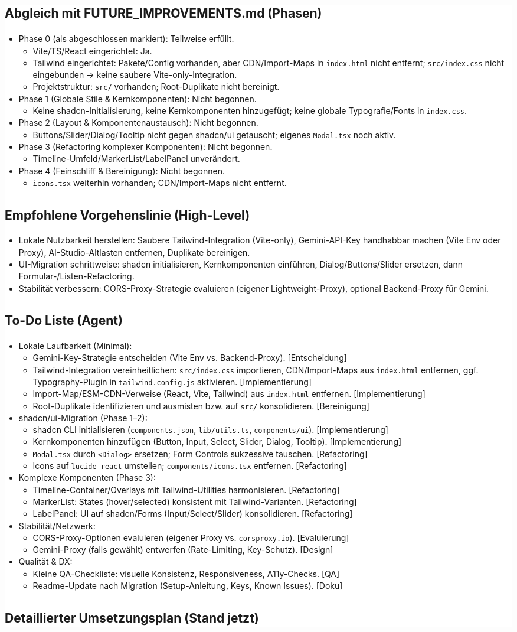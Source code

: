 ## Abgleich mit FUTURE_IMPROVEMENTS.md (Phasen)
- Phase 0 (als abgeschlossen markiert): Teilweise erfüllt.
  - Vite/TS/React eingerichtet: Ja.
  - Tailwind eingerichtet: Pakete/Config vorhanden, aber CDN/Import-Maps in `index.html` nicht entfernt; `src/index.css` nicht eingebunden → keine saubere Vite-only-Integration.
  - Projektstruktur: `src/` vorhanden; Root-Duplikate nicht bereinigt.
- Phase 1 (Globale Stile & Kernkomponenten): Nicht begonnen.
  - Keine shadcn-Initialisierung, keine Kernkomponenten hinzugefügt; keine globale Typografie/Fonts in `index.css`.
- Phase 2 (Layout & Komponentenaustausch): Nicht begonnen.
  - Buttons/Slider/Dialog/Tooltip nicht gegen shadcn/ui getauscht; eigenes `Modal.tsx` noch aktiv.
- Phase 3 (Refactoring komplexer Komponenten): Nicht begonnen.
  - Timeline-Umfeld/MarkerList/LabelPanel unverändert.
- Phase 4 (Feinschliff & Bereinigung): Nicht begonnen.
  - `icons.tsx` weiterhin vorhanden; CDN/Import-Maps nicht entfernt.

## Empfohlene Vorgehenslinie (High-Level)
- Lokale Nutzbarkeit herstellen: Saubere Tailwind-Integration (Vite-only), Gemini-API-Key handhabbar machen (Vite Env oder Proxy), AI-Studio-Altlasten entfernen, Duplikate bereinigen.
- UI-Migration schrittweise: shadcn initialisieren, Kernkomponenten einführen, Dialog/Buttons/Slider ersetzen, dann Formular-/Listen-Refactoring.
- Stabilität verbessern: CORS-Proxy-Strategie evaluieren (eigener Lightweight-Proxy), optional Backend-Proxy für Gemini.

## To-Do Liste (Agent)
- Lokale Laufbarkeit (Minimal):
  - Gemini-Key-Strategie entscheiden (Vite Env vs. Backend-Proxy). [Entscheidung]
  - Tailwind-Integration vereinheitlichen: `src/index.css` importieren, CDN/Import-Maps aus `index.html` entfernen, ggf. Typography-Plugin in `tailwind.config.js` aktivieren. [Implementierung]
  - Import-Map/ESM-CDN-Verweise (React, Vite, Tailwind) aus `index.html` entfernen. [Implementierung]
  - Root-Duplikate identifizieren und ausmisten bzw. auf `src/` konsolidieren. [Bereinigung]
- shadcn/ui-Migration (Phase 1–2):
  - shadcn CLI initialisieren (`components.json`, `lib/utils.ts`, `components/ui`). [Implementierung]
  - Kernkomponenten hinzufügen (Button, Input, Select, Slider, Dialog, Tooltip). [Implementierung]
  - `Modal.tsx` durch `<Dialog>` ersetzen; Form Controls sukzessive tauschen. [Refactoring]
  - Icons auf `lucide-react` umstellen; `components/icons.tsx` entfernen. [Refactoring]
- Komplexe Komponenten (Phase 3):
  - Timeline-Container/Overlays mit Tailwind-Utilities harmonisieren. [Refactoring]
  - MarkerList: States (hover/selected) konsistent mit Tailwind-Varianten. [Refactoring]
  - LabelPanel: UI auf shadcn/Forms (Input/Select/Slider) konsolidieren. [Refactoring]
- Stabilität/Netzwerk:
  - CORS-Proxy-Optionen evaluieren (eigener Proxy vs. `corsproxy.io`). [Evaluierung]
  - Gemini-Proxy (falls gewählt) entwerfen (Rate-Limiting, Key-Schutz). [Design]
- Qualität & DX:
  - Kleine QA-Checkliste: visuelle Konsistenz, Responsiveness, A11y-Checks. [QA]
  - Readme-Update nach Migration (Setup-Anleitung, Keys, Known Issues). [Doku]

## Detaillierter Umsetzungsplan (Stand jetzt)
